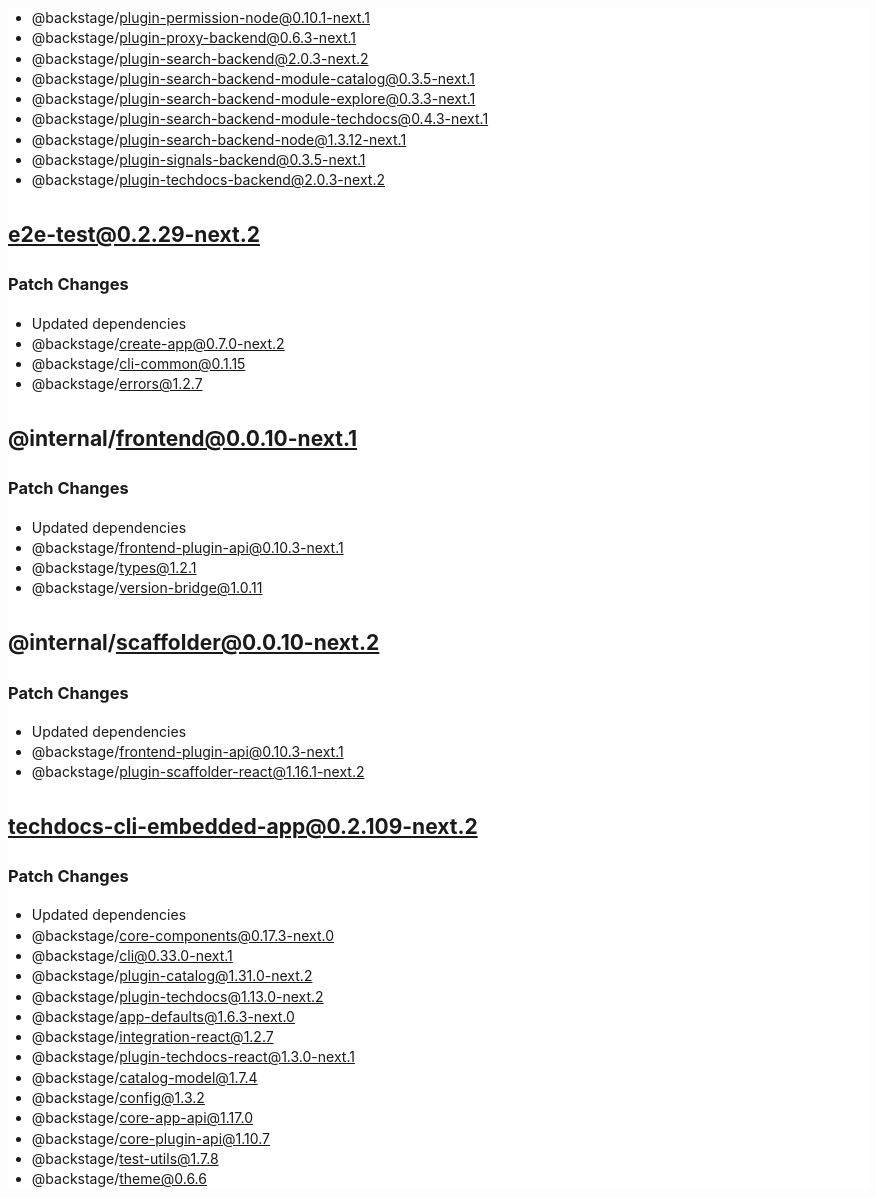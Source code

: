  - @backstage/plugin-permission-node@0.10.1-next.1
 - @backstage/plugin-proxy-backend@0.6.3-next.1
 - @backstage/plugin-search-backend@2.0.3-next.2
 - @backstage/plugin-search-backend-module-catalog@0.3.5-next.1
 - @backstage/plugin-search-backend-module-explore@0.3.3-next.1
 - @backstage/plugin-search-backend-module-techdocs@0.4.3-next.1
 - @backstage/plugin-search-backend-node@1.3.12-next.1
 - @backstage/plugin-signals-backend@0.3.5-next.1
 - @backstage/plugin-techdocs-backend@2.0.3-next.2

## e2e-test@0.2.29-next.2

### Patch Changes

- Updated dependencies
 - @backstage/create-app@0.7.0-next.2
 - @backstage/cli-common@0.1.15
 - @backstage/errors@1.2.7

## @internal/frontend@0.0.10-next.1

### Patch Changes

- Updated dependencies
 - @backstage/frontend-plugin-api@0.10.3-next.1
 - @backstage/types@1.2.1
 - @backstage/version-bridge@1.0.11

## @internal/scaffolder@0.0.10-next.2

### Patch Changes

- Updated dependencies
 - @backstage/frontend-plugin-api@0.10.3-next.1
 - @backstage/plugin-scaffolder-react@1.16.1-next.2

## techdocs-cli-embedded-app@0.2.109-next.2

### Patch Changes

- Updated dependencies
 - @backstage/core-components@0.17.3-next.0
 - @backstage/cli@0.33.0-next.1
 - @backstage/plugin-catalog@1.31.0-next.2
 - @backstage/plugin-techdocs@1.13.0-next.2
 - @backstage/app-defaults@1.6.3-next.0
 - @backstage/integration-react@1.2.7
 - @backstage/plugin-techdocs-react@1.3.0-next.1
 - @backstage/catalog-model@1.7.4
 - @backstage/config@1.3.2
 - @backstage/core-app-api@1.17.0
 - @backstage/core-plugin-api@1.10.7
 - @backstage/test-utils@1.7.8
 - @backstage/theme@0.6.6

